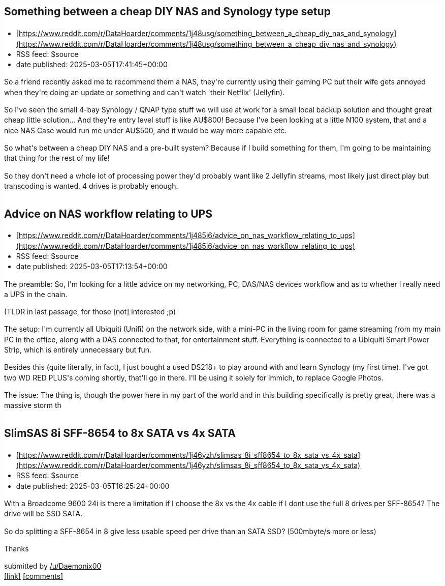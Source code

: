 ## Something between a cheap DIY NAS and Synology type setup
 - [https://www.reddit.com/r/DataHoarder/comments/1j48usg/something_between_a_cheap_diy_nas_and_synology](https://www.reddit.com/r/DataHoarder/comments/1j48usg/something_between_a_cheap_diy_nas_and_synology)
 - RSS feed: $source
 - date published: 2025-03-05T17:41:45+00:00

<div class="md"><p>So a friend recently asked me to recommend them a NAS, they&#39;re currently using their gaming PC but their wife gets annoyed when they&#39;re doing an update or something and can&#39;t watch &#39;their Netflix&#39; (Jellyfin). </p> <p>So I&#39;ve seen the small 4-bay Synology / QNAP type stuff we will use at work for a small local backup solution and thought great cheap little solution... And they&#39;re entry level stuff is like AU$800! Because I&#39;ve been looking at a little N100 system, that and a nice NAS Case would run me under AU$500, and it would be way more capable etc. </p> <p>So what&#39;s between a cheap DIY NAS and a pre-built system? Because if I build something for them, I&#39;m going to be maintaining that thing for the rest of my life! </p> <p>So they don&#39;t need a whole lot of processing power they&#39;d probably want like 2 Jellyfin streams, most likely just direct play but transcoding is wanted. 4 drives is probably enough. 

## Advice on NAS workflow relating to UPS
 - [https://www.reddit.com/r/DataHoarder/comments/1j485i6/advice_on_nas_workflow_relating_to_ups](https://www.reddit.com/r/DataHoarder/comments/1j485i6/advice_on_nas_workflow_relating_to_ups)
 - RSS feed: $source
 - date published: 2025-03-05T17:13:54+00:00

<div class="md"><p>The preamble: So, I&#39;m looking for a little advice on my networking, PC, DAS/NAS devices workflow and as to whether I really need a UPS in the chain.</p> <p>(TLDR in last passage, for those [not] interested ;p)</p> <p>The setup: I&#39;m currently all Ubiquiti (Unifi) on the network side, with a mini-PC in the living room for game streaming from my main PC in the office, along with a DAS connected to that, for entertainment stuff. Everything is connected to a Ubiquiti Smart Power Strip, which is entirely unnecessary but fun.</p> <p>Besides this (quite literally, in fact), I just bought a used DS218+ to play around with and learn Synology (my first time). I&#39;ve got two WD RED PLUS&#39;s coming shortly, that&#39;ll go in there. I&#39;ll be using it solely for immich, to replace Google Photos.</p> <p>The issue: The thing is, though the power here in my part of the world and in this building specifically is pretty great, there was a massive storm th

## SlimSAS 8i SFF-8654 to 8x SATA vs 4x SATA
 - [https://www.reddit.com/r/DataHoarder/comments/1j46yzh/slimsas_8i_sff8654_to_8x_sata_vs_4x_sata](https://www.reddit.com/r/DataHoarder/comments/1j46yzh/slimsas_8i_sff8654_to_8x_sata_vs_4x_sata)
 - RSS feed: $source
 - date published: 2025-03-05T16:25:24+00:00

<div class="md"><p>With a Broadcome 9600 24i is there a limitation if I choose the 8x vs the 4x cable if I dont use the full 8 drives per SFF-8654? The drive will be SSD SATA.</p> <p>So do splitting a SFF-8654 in 8 give less usable speed per drive than an SATA SSD? (500mbyte/s more or less)</p> <p>Thanks</p> </div> &#32; submitted by &#32; <a href="https://www.reddit.com/user/Daemonix00"> /u/Daemonix00 </a> <br/> <span><a href="https://www.reddit.com/r/DataHoarder/comments/1j46yzh/slimsas_8i_sff8654_to_8x_sata_vs_4x_sata/">[link]</a></span> &#32; <span><a href="https://www.reddit.com/r/DataHoarder/comments/1j46yzh/slimsas_8i_sff8654_to_8x_sata_vs_4x_sata/">[comments]</a></span>
